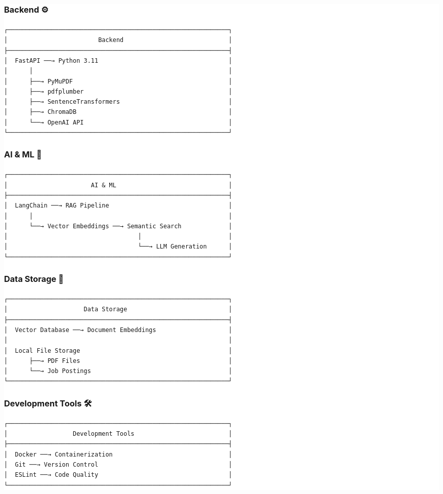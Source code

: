 ### Backend ⚙️
```
┌─────────────────────────────────────────────────────────────┐
│                         Backend                             │
├─────────────────────────────────────────────────────────────┤
│  FastAPI ──→ Python 3.11                                    │
│      │                                                      │
│      ├──→ PyMuPDF                                           │
│      ├──→ pdfplumber                                        │
│      ├──→ SentenceTransformers                              │
│      ├──→ ChromaDB                                          │
│      └──→ OpenAI API                                        │
└─────────────────────────────────────────────────────────────┘
```

### AI & ML 🤖
```
┌─────────────────────────────────────────────────────────────┐
│                       AI & ML                               │
├─────────────────────────────────────────────────────────────┤
│  LangChain ──→ RAG Pipeline                                 │
│      │                                                      │
│      └──→ Vector Embeddings ──→ Semantic Search             │
│                                    │                        │
│                                    └──→ LLM Generation      │
└─────────────────────────────────────────────────────────────┘
```

### Data Storage 💾
```
┌─────────────────────────────────────────────────────────────┐
│                     Data Storage                            │
├─────────────────────────────────────────────────────────────┤
│  Vector Database ──→ Document Embeddings                    │
│                                                             │
│  Local File Storage                                         │
│      ├──→ PDF Files                                         │
│      └──→ Job Postings                                      │
└─────────────────────────────────────────────────────────────┘
```

### Development Tools 🛠️
```
┌─────────────────────────────────────────────────────────────┐
│                  Development Tools                          │
├─────────────────────────────────────────────────────────────┤
│  Docker ──→ Containerization                                │
│  Git ──→ Version Control                                    │
│  ESLint ──→ Code Quality                                    │
└─────────────────────────────────────────────────────────────┘
```
